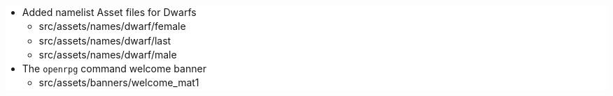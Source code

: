 - Added namelist Asset files for Dwarfs
    - src/assets/names/dwarf/female
    - src/assets/names/dwarf/last
    - src/assets/names/dwarf/male
- The `openrpg` command welcome banner
    - src/assets/banners/welcome_mat1

[Unreleased]: https://github.com/incomingstick/OpenRPG-App/compare/v0.5.0...master
[v0.5.0]: https://github.com/incomingstick/OpenRPG-App/releases/tag/v0.5.0
[v0.4.4-dev]: https://github.com/incomingstick/OpenRPG/compare/v0.4.3-dev...v0.4.4-dev
[v0.4.3-dev]: https://github.com/incomingstick/OpenRPG/compare/v0.4.2-dev...v0.4.3-dev
[v0.4.2-dev]: https://github.com/incomingstick/OpenRPG/compare/v0.4.1-dev...v0.4.2-dev
[v0.4.1-dev]: https://github.com/incomingstick/OpenRPG/compare/v0.4.0-dev...v0.4.4-dev
[v0.4.0-dev]: https://github.com/incomingstick/OpenRPG/compare/v0.3.0-dev...v0.4.0-dev
[v0.3.0-dev]: https://github.com/incomingstick/OpenRPG/compare/v0.2.1-dev...v0.3.0-dev
[v0.2.1-dev]: https://github.com/incomingstick/OpenRPG/compare/v0.2.0-dev...v0.2.1-dev
[v0.2.0-dev]: https://github.com/incomingstick/OpenRPG/compare/v0.1.1-dev...v0.2.0-dev
[v0.1.1-dev]: https://github.com/incomingstick/OpenRPG/compare/v0.1.0-dev...v0.1.1-dev
[v0.1.0-dev]: https://github.com/incomingstick/OpenRPG/compare/v0.0.3-dev...v0.1.0-dev
[v0.0.3-dev]: https://github.com/incomingstick/OpenRPG/compare/v0.0.2-dev...v0.0.3-dev
[v0.0.2-dev]: https://github.com/incomingstick/OpenRPG/tree/v0.0.2-dev